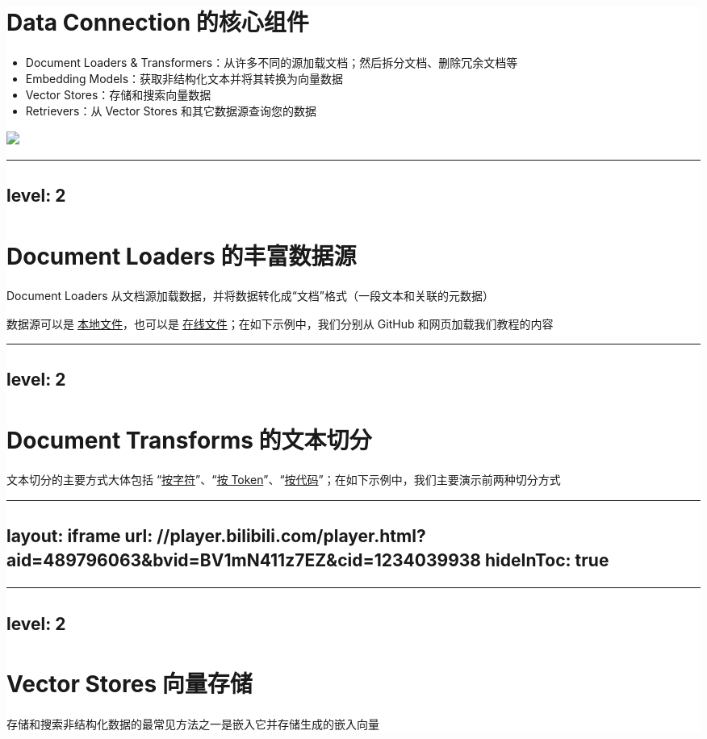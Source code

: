 # Data Connection 的核心组件

- Document Loaders & Transformers：从许多不同的源加载文档；然后拆分文档、删除冗余文档等
- Embedding Models：获取非结构化文本并将其转换为向量数据
- Vector Stores：存储和搜索向量数据
- Retrievers：从 Vector Stores 和其它数据源查询您的数据

![](https://js.langchain.com/assets/images/data_connection-c42d68c3d092b85f50d08d4cc171fc25.jpg)

---
level: 2
---

# Document Loaders 的丰富数据源

Document Loaders 从文档源加载数据，并将数据转化成“文档”格式（一段文本和关联的元数据）

数据源可以是 [本地文件](https://js.langchain.com/docs/modules/data_connection/document_loaders/integrations/file_loaders/)，也可以是 [在线文件](https://js.langchain.com/docs/modules/data_connection/document_loaders/integrations/web_loaders/)；在如下示例中，我们分别从 GitHub 和网页加载我们教程的内容

<Val id="webup.loaderSampleWeb" />

---
level: 2
---

# Document Transforms 的文本切分

文本切分的主要方式大体包括 “[按字符](https://js.langchain.com/docs/modules/data_connection/document_transformers/text_splitters/recursive_text_splitter)”、“[按 Token](https://js.langchain.com/docs/modules/data_connection/document_transformers/text_splitters/token)”、“[按代码](https://js.langchain.com/docs/modules/data_connection/document_transformers/text_splitters/code_splitter)”；在如下示例中，我们主要演示前两种切分方式

<Val id="webup.splitterSampleCharToken" height="90%" />

---
layout: iframe
url: //player.bilibili.com/player.html?aid=489796063&bvid=BV1mN411z7EZ&cid=1234039938
hideInToc: true
---

---
level: 2
---

# Vector Stores 向量存储

存储和搜索非结构化数据的最常见方法之一是嵌入它并存储生成的嵌入向量
